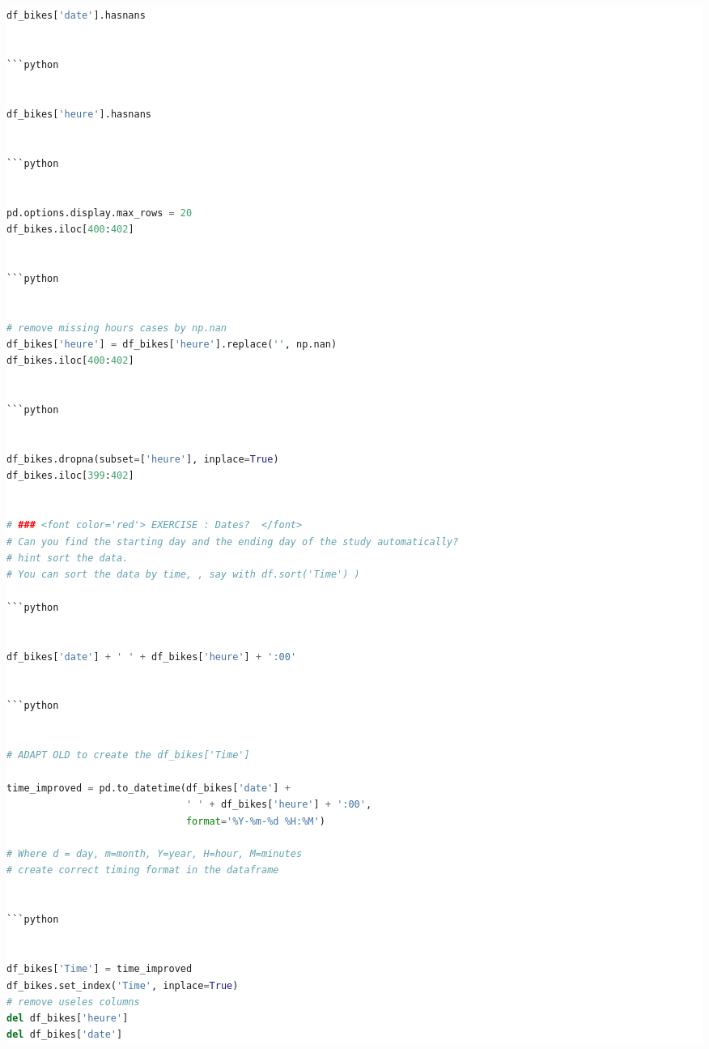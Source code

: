 ```python
df_bikes['date'].hasnans


```python


df_bikes['heure'].hasnans


```python


pd.options.display.max_rows = 20
df_bikes.iloc[400:402]


```python


# remove missing hours cases by np.nan
df_bikes['heure'] = df_bikes['heure'].replace('', np.nan)
df_bikes.iloc[400:402]


```python


df_bikes.dropna(subset=['heure'], inplace=True)
df_bikes.iloc[399:402]


# ### <font color='red'> EXERCISE : Dates?  </font>
# Can you find the starting day and the ending day of the study automatically?
# hint sort the data.
# You can sort the data by time, , say with df.sort('Time') )

```python


df_bikes['date'] + ' ' + df_bikes['heure'] + ':00'


```python


# ADAPT OLD to create the df_bikes['Time']

time_improved = pd.to_datetime(df_bikes['date'] +
                               ' ' + df_bikes['heure'] + ':00',
                               format='%Y-%m-%d %H:%M')

# Where d = day, m=month, Y=year, H=hour, M=minutes
# create correct timing format in the dataframe


```python


df_bikes['Time'] = time_improved
df_bikes.set_index('Time', inplace=True)
# remove useles columns
del df_bikes['heure']
del df_bikes['date']

```